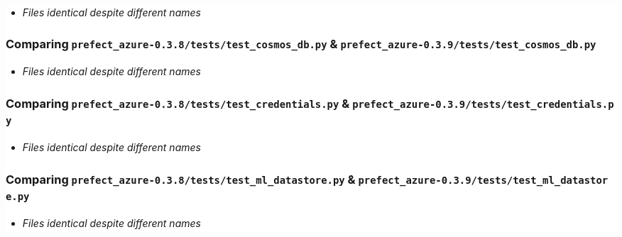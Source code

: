  * *Files identical despite different names*

### Comparing `prefect_azure-0.3.8/tests/test_cosmos_db.py` & `prefect_azure-0.3.9/tests/test_cosmos_db.py`

 * *Files identical despite different names*

### Comparing `prefect_azure-0.3.8/tests/test_credentials.py` & `prefect_azure-0.3.9/tests/test_credentials.py`

 * *Files identical despite different names*

### Comparing `prefect_azure-0.3.8/tests/test_ml_datastore.py` & `prefect_azure-0.3.9/tests/test_ml_datastore.py`

 * *Files identical despite different names*

